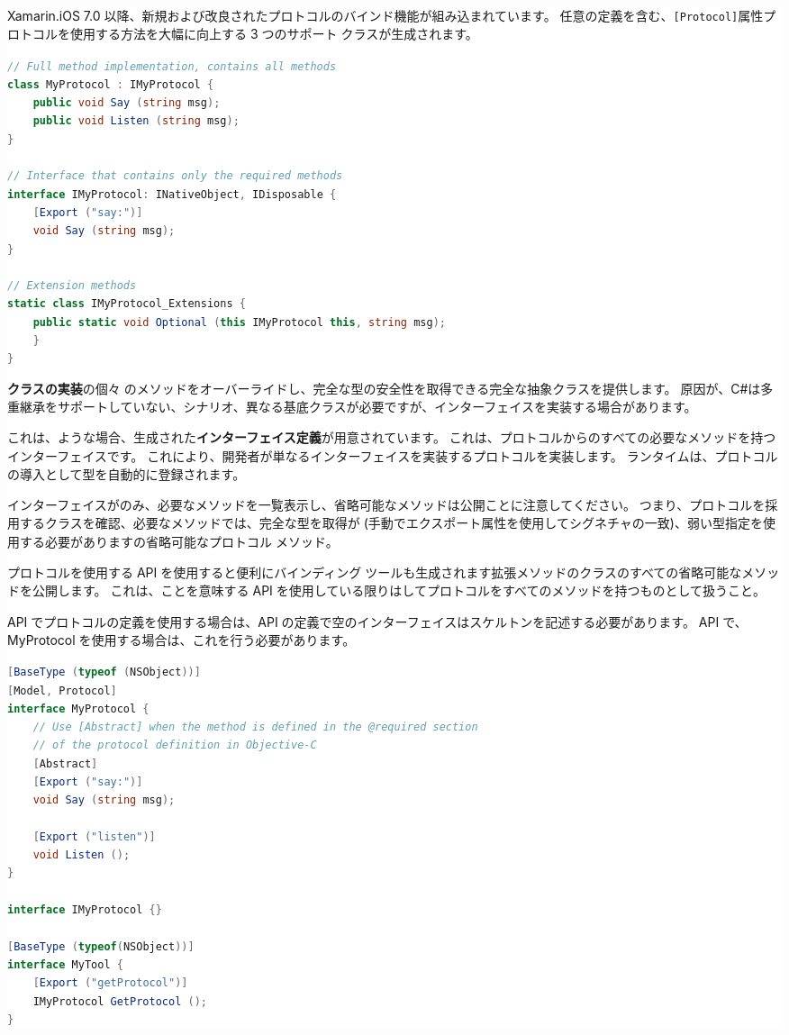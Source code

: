Xamarin.iOS 7.0 以降、新規および改良されたプロトコルのバインド機能が組み込まれています。  任意の定義を含む、`[Protocol]`属性プロトコルを使用する方法を大幅に向上する 3 つのサポート クラスが生成されます。

```csharp
// Full method implementation, contains all methods
class MyProtocol : IMyProtocol {
    public void Say (string msg);
    public void Listen (string msg);
}

// Interface that contains only the required methods
interface IMyProtocol: INativeObject, IDisposable {
    [Export ("say:")]
    void Say (string msg);
}

// Extension methods
static class IMyProtocol_Extensions {
    public static void Optional (this IMyProtocol this, string msg);
    }
}
```

**クラスの実装**の個々 のメソッドをオーバーライドし、完全な型の安全性を取得できる完全な抽象クラスを提供します。 原因が、C#は多重継承をサポートしていない、シナリオ、異なる基底クラスが必要ですが、インターフェイスを実装する場合があります。

これは、ような場合、生成された**インターフェイス定義**が用意されています。  これは、プロトコルからのすべての必要なメソッドを持つインターフェイスです。  これにより、開発者が単なるインターフェイスを実装するプロトコルを実装します。  ランタイムは、プロトコルの導入として型を自動的に登録されます。

インターフェイスがのみ、必要なメソッドを一覧表示し、省略可能なメソッドは公開ことに注意してください。   つまり、プロトコルを採用するクラスを確認、必要なメソッドでは、完全な型を取得が (手動でエクスポート属性を使用してシグネチャの一致)、弱い型指定を使用する必要がありますの省略可能なプロトコル メソッド。

プロトコルを使用する API を使用すると便利にバインディング ツールも生成されます拡張メソッドのクラスのすべての省略可能なメソッドを公開します。   これは、ことを意味する API を使用している限りはしてプロトコルをすべてのメソッドを持つものとして扱うこと。

API でプロトコルの定義を使用する場合は、API の定義で空のインターフェイスはスケルトンを記述する必要があります。   API で、MyProtocol を使用する場合は、これを行う必要があります。

```csharp
[BaseType (typeof (NSObject))]
[Model, Protocol]
interface MyProtocol {
    // Use [Abstract] when the method is defined in the @required section
    // of the protocol definition in Objective-C
    [Abstract]
    [Export ("say:")]
    void Say (string msg);

    [Export ("listen")]
    void Listen ();
}

interface IMyProtocol {}

[BaseType (typeof(NSObject))]
interface MyTool {
    [Export ("getProtocol")]
    IMyProtocol GetProtocol ();
}
```
